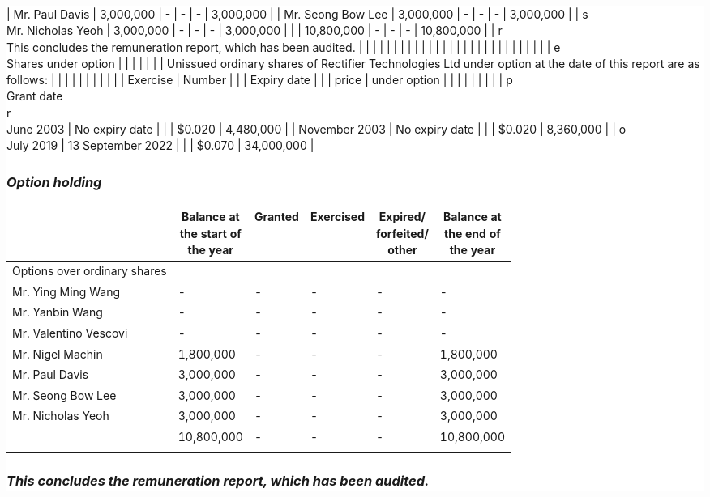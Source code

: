 | Mr. Paul Davis                                                                                                                | 3,000,000         | -            | -         | -          | 3,000,000    |
| Mr. Seong Bow Lee                                                                                                             | 3,000,000         | -            | -         | -          | 3,000,000    |
| s<br>Mr. Nicholas Yeoh                                                                                                        | 3,000,000         | -            | -         | -          | 3,000,000    |
|                                                                                                                               | 10,800,000        | -            | -         | -          | 10,800,000   |
| r<br>This concludes the remuneration report, which has been audited.                                                          |                   |              |           |            |              |
|                                                                                                                               |                   |              |           |            |              |
|                                                                                                                               |                   |              |           |            |              |
|                                                                                                                               |                   |              |           |            |              |
| e<br>Shares under option                                                                                                      |                   |              |           |            |              |
| Unissued ordinary shares of Rectifier Technologies Ltd under option at the date of this report are as follows:                |                   |              |           |            |              |
|                                                                                                                               |                   |              |           | Exercise   | Number       |
|                                                                                                                               | Expiry date       |              |           | price      | under option |
|                                                                                                                               |                   |              |           |            |              |
| p<br>Grant date<br>r<br>June 2003                                                                                             | No expiry date    |              |           | \$0.020    | 4,480,000    |
| November 2003                                                                                                                 | No expiry date    |              |           | \$0.020    | 8,360,000    |
| o<br>July 2019                                                                                                                | 13 September 2022 |              |           | \$0.070    | 34,000,000   |

### *Option holding*

|                              | Balance at<br>the start of<br>the year | Granted | Exercised | Expired/<br>forfeited/<br>other | Balance at<br>the end of<br>the year |
|------------------------------|----------------------------------------|---------|-----------|---------------------------------|--------------------------------------|
| Options over ordinary shares |                                        |         |           |                                 |                                      |
| Mr. Ying Ming Wang           | -                                      | -       | -         | -                               | -                                    |
| Mr. Yanbin Wang              | -                                      | -       | -         | -                               | -                                    |
| Mr. Valentino Vescovi        | -                                      | -       | -         | -                               | -                                    |
| Mr. Nigel Machin             | 1,800,000                              | -       | -         | -                               | 1,800,000                            |
| Mr. Paul Davis               | 3,000,000                              | -       | -         | -                               | 3,000,000                            |
| Mr. Seong Bow Lee            | 3,000,000                              | -       | -         | -                               | 3,000,000                            |
| Mr. Nicholas Yeoh            | 3,000,000                              | -       | -         | -                               | 3,000,000                            |
|                              | 10,800,000                             | -       | -         | -                               | 10,800,000                           |
|                              |                                        |         |           |                                 |                                      |

### *This concludes the remuneration report, which has been audited.*
